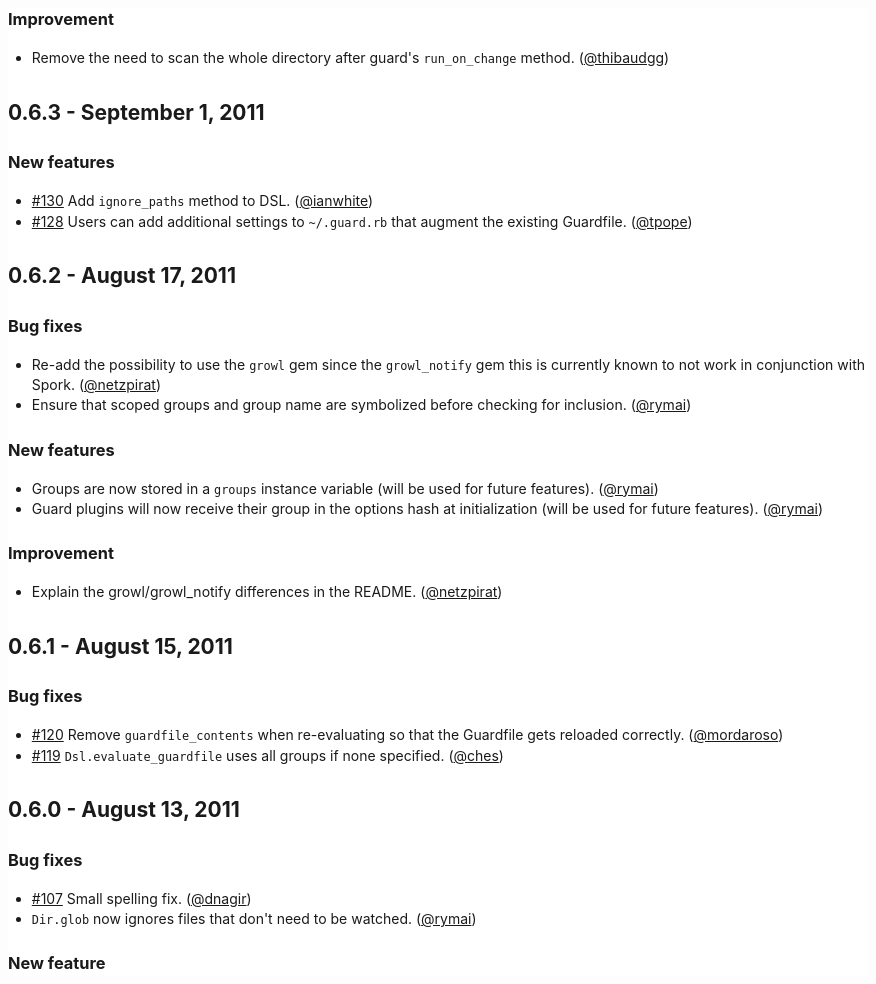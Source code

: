 ### Improvement

- Remove the need to scan the whole directory after guard's `run_on_change` method. ([@thibaudgg][])

## 0.6.3 - September 1, 2011

### New features

- [#130][] Add `ignore_paths` method to DSL. ([@ianwhite][])
- [#128][] Users can add additional settings to `~/.guard.rb` that augment the existing Guardfile. ([@tpope][])

## 0.6.2 - August 17, 2011

### Bug fixes

- Re-add the possibility to use the `growl` gem since the `growl_notify` gem this is currently known to not work in conjunction with Spork. ([@netzpirat][])
- Ensure that scoped groups and group name are symbolized before checking for inclusion. ([@rymai][])

### New features

- Groups are now stored in a `groups` instance variable (will be used for future features). ([@rymai][])
- Guard plugins will now receive their group in the options hash at initialization (will be used for future features). ([@rymai][])

### Improvement

- Explain the growl/growl_notify differences in the README. ([@netzpirat][])

## 0.6.1 - August 15, 2011

### Bug fixes

- [#120][] Remove `guardfile_contents` when re-evaluating so that the Guardfile gets reloaded correctly. ([@mordaroso][])
- [#119][] `Dsl.evaluate_guardfile` uses all groups if none specified. ([@ches][])

## 0.6.0 - August 13, 2011

### Bug fixes

- [#107][] Small spelling fix. ([@dnagir][])
- `Dir.glob` now ignores files that don't need to be watched. ([@rymai][])

### New feature


[#2]: https://github.com/guard/guard/issues/2
[#3]: https://github.com/guard/guard/issues/3
[#5]: https://github.com/guard/guard/issues/5
[#6]: https://github.com/guard/guard/issues/6
[#7]: https://github.com/guard/guard/issues/7
[#12]: https://github.com/guard/guard/issues/12
[#13]: https://github.com/guard/guard/issues/13
[#26]: https://github.com/guard/guard/issues/26
[#28]: https://github.com/guard/guard/issues/28
[#35]: https://github.com/guard/guard/issues/35
[#38]: https://github.com/guard/guard/issues/38
[#39]: https://github.com/guard/guard/issues/39
[#41]: https://github.com/guard/guard/issues/41
[#42]: https://github.com/guard/guard/issues/42
[#43]: https://github.com/guard/guard/issues/43
[#48]: https://github.com/guard/guard/issues/48
[#51]: https://github.com/guard/guard/issues/51
[#55]: https://github.com/guard/guard/issues/55
[#58]: https://github.com/guard/guard/issues/58
[#60]: https://github.com/guard/guard/issues/60
[#63]: https://github.com/guard/guard/issues/63
[#64]: https://github.com/guard/guard/issues/64
[#66]: https://github.com/guard/guard/issues/66
[#67]: https://github.com/guard/guard/issues/67
[#69]: https://github.com/guard/guard/issues/69
[#73]: https://github.com/guard/guard/issues/73
[#74]: https://github.com/guard/guard/issues/74
[#77]: https://github.com/guard/guard/issues/77
[#79]: https://github.com/guard/guard/issues/79
[#80]: https://github.com/guard/guard/issues/80
[#82]: https://github.com/guard/guard/issues/82
[#84]: https://github.com/guard/guard/issues/84
[#86]: https://github.com/guard/guard/issues/86
[#88]: https://github.com/guard/guard/issues/88
[#90]: https://github.com/guard/guard/issues/90
[#91]: https://github.com/guard/guard/issues/91
[#94]: https://github.com/guard/guard/issues/94
[#95]: https://github.com/guard/guard/issues/95
[#97]: https://github.com/guard/guard/issues/97
[#98]: https://github.com/guard/guard/issues/98
[#99]: https://github.com/guard/guard/issues/99
[#107]: https://github.com/guard/guard/issues/107
[#112]: https://github.com/guard/guard/issues/112
[#115]: https://github.com/guard/guard/issues/115
[#119]: https://github.com/guard/guard/issues/119
[#120]: https://github.com/guard/guard/issues/120
[#121]: https://github.com/guard/guard/issues/121
[#128]: https://github.com/guard/guard/issues/128
[#130]: https://github.com/guard/guard/issues/130
[#136]: https://github.com/guard/guard/issues/136
[#137]: https://github.com/guard/guard/issues/137
[#138]: https://github.com/guard/guard/issues/138
[#144]: https://github.com/guard/guard/issues/144
[#145]: https://github.com/guard/guard/issues/145
[#146]: https://github.com/guard/guard/issues/146
[#149]: https://github.com/guard/guard/issues/149
[#150]: https://github.com/guard/guard/issues/150
[#152]: https://github.com/guard/guard/issues/152
[#156]: https://github.com/guard/guard/issues/156
[#157]: https://github.com/guard/guard/issues/157
[#160]: https://github.com/guard/guard/issues/160
[#165]: https://github.com/guard/guard/issues/165
[#166]: https://github.com/guard/guard/issues/166
[#167]: https://github.com/guard/guard/issues/167
[#168]: https://github.com/guard/guard/issues/168
[#173]: https://github.com/guard/guard/issues/173
[#174]: https://github.com/guard/guard/issues/174
[#195]: https://github.com/guard/guard/issues/195
[#213]: https://github.com/guard/guard/issues/213
[#214]: https://github.com/guard/guard/issues/214
[#216]: https://github.com/guard/guard/issues/216
[#218]: https://github.com/guard/guard/issues/218
[#223]: https://github.com/guard/guard/issues/223
[#226]: https://github.com/guard/guard/issues/226
[#227]: https://github.com/guard/guard/issues/227
[#232]: https://github.com/guard/guard/issues/232
[#233]: https://github.com/guard/guard/issues/233
[#236]: https://github.com/guard/guard/issues/236
[#238]: https://github.com/guard/guard/issues/238
[#249]: https://github.com/guard/guard/issues/249
[#250]: https://github.com/guard/guard/issues/250
[#254]: https://github.com/guard/guard/issues/254
[#259]: https://github.com/guard/guard/issues/259
[#260]: https://github.com/guard/guard/issues/260
[#261]: https://github.com/guard/guard/issues/261
[#270]: https://github.com/guard/guard/issues/270
[#274]: https://github.com/guard/guard/issues/274
[#275]: https://github.com/guard/guard/issues/275
[#283]: https://github.com/guard/guard/issues/283
[#298]: https://github.com/guard/guard/issues/298
[#299]: https://github.com/guard/guard/issues/299
[#315]: https://github.com/guard/guard/issues/315
[#316]: https://github.com/guard/guard/issues/316
[#317]: https://github.com/guard/guard/issues/317
[#324]: https://github.com/guard/guard/issues/324
[#327]: https://github.com/guard/guard/issues/327
[#331]: https://github.com/guard/guard/issues/331
[#334]: https://github.com/guard/guard/issues/334
[#342]: https://github.com/guard/guard/issues/342
[#343]: https://github.com/guard/guard/issues/343
[#344]: https://github.com/guard/guard/issues/344
[#345]: https://github.com/guard/guard/issues/345
[#348]: https://github.com/guard/guard/issues/348
[#351]: https://github.com/guard/guard/issues/351
[#352]: https://github.com/guard/guard/issues/352
[#353]: https://github.com/guard/guard/issues/353
[#354]: https://github.com/guard/guard/issues/354
[#358]: https://github.com/guard/guard/issues/358
[#360]: https://github.com/guard/guard/issues/360
[#361]: https://github.com/guard/guard/issues/361
[#362]: https://github.com/guard/guard/issues/362
[#364]: https://github.com/guard/guard/issues/364
[#365]: https://github.com/guard/guard/issues/365
[#367]: https://github.com/guard/guard/issues/367
[#368]: https://github.com/guard/guard/issues/368
[#369]: https://github.com/guard/guard/issues/369
[#372]: https://github.com/guard/guard/issues/372
[#376]: https://github.com/guard/guard/issues/376
[#377]: https://github.com/guard/guard/issues/377
[#378]: https://github.com/guard/guard/issues/378
[#386]: https://github.com/guard/guard/issues/386
[#387]: https://github.com/guard/guard/issues/387
[#389]: https://github.com/guard/guard/issues/389
[#400]: https://github.com/guard/guard/issues/400
[#401]: https://github.com/guard/guard/issues/401
[#402]: https://github.com/guard/guard/issues/402
[#406]: https://github.com/guard/guard/issues/406
[#407]: https://github.com/guard/guard/issues/407
[#408]: https://github.com/guard/guard/issues/408
[#409]: https://github.com/guard/guard/issues/409
[#410]: https://github.com/guard/guard/issues/410
[#413]: https://github.com/guard/guard/issues/413
[#414]: https://github.com/guard/guard/issues/414
[#416]: https://github.com/guard/guard/issues/416
[#443]: https://github.com/guard/guard/issues/443
[@Gazer]: https://github.com/Gazer
[@Maher4Ever]: https://github.com/Maher4Ever
[@Nerian]: https://github.com/Nerian
[@alandipert]: https://github.com/alandipert
[@amiel]: https://github.com/amiel
[@anithri]: https://github.com/anithri
[@ashleyconnor]: https://github.com/ashleyconnor
[@aspiers]: https://github.com/aspiers
[@benolee]: https://github.com/benolee
[@brainopia]: https://github.com/brainopia
[@bronson]: https://github.com/bronson
[@cablegram]: https://github.com/cablegram
[@capotej]: https://github.com/capotej
[@ches]: https://github.com/ches
[@chrisberkhout]: https://github.com/chrisberkhout
[@cknadler]: https://github.com/cknadler
[@d1]: https://github.com/d1
[@dgutov]: https://github.com/dgutov
[@dnagir]: https://github.com/dnagir
[@docwhat]: https://github.com/docwhat
[@dyfrgi]: https://github.com/dyfrgi
[@earlonrails]: https://github.com/earlonrails
[@envygeeks]: https://github.com/envygeeks
[@etehtsea]: https://github.com/etehtsea
[@f1sherman]: https://github.com/f1sherman
[@fabioyamate]: https://github.com/fabioyamate
[@fnichol]: https://github.com/fnichol
[@foxycoder]: https://github.com/foxycoder
[@gix]: https://github.com/gix
[@hardipe]: https://github.com/hardipe
[@hashrocketeer]: https://github.com/hashrocketeer
[@hawx]: https://github.com/hawx
[@hron]: https://github.com/hron
[@ianwhite]: https://github.com/ianwhite
[@iljoo]: https://github.com/iljoo
[@indirect]: https://github.com/indirect
[@japgolly]: https://github.com/japgolly
[@jeffutter]: https://github.com/jeffutter
[@jfolkins]: https://github.com/jfolkins
[@johnbintz]: https://github.com/johnbintz
[@jredville]: https://github.com/jredville
[@jrsacks]: https://github.com/jrsacks
[@koshigoe]: https://github.com/koshigoe
[@laserlemon]: https://github.com/laserlemon
[@limeyd]: https://github.com/limeyd
[@madtrick]: https://github.com/madtrick
[@maio]: https://github.com/maio
[@martoche]: https://github.com/martoche
[@mattgreen]: https://github.com/mattgreen
[@matthijsgroen]: https://github.com/matthijsgroen
[@mcmire]: https://github.com/mcmire
[@mislav]: https://github.com/mislav
[@monocle]: https://github.com/monocle
[@mordaroso]: https://github.com/mordaroso
[@nestegg]: https://github.com/nestegg
[@netzpirat]: https://github.com/netzpirat
[@nickmabry]: https://github.com/nickmabry
[@nicksieger]: https://github.com/nicksieger
[@niklas]: https://github.com/niklas
[@oliamb]: https://github.com/oliamb
[@oreoshake]: https://github.com/oreoshake
[@pcreux]: https://github.com/pcreux
[@philomory]: https://github.com/philomory
[@pirukire]: https://github.com/pirukire
[@pritchie]: https://github.com/pritchie
[@rking]: https://github.com/rking
[@rmm5t]: https://github.com/rmm5t
[@royvandewater]: https://github.com/royvandewater
[@rudicode]: https://github.com/rudicode
[@rupert654]: https://github.com/rupert654
[@rymai]: https://github.com/rymai
[@schmurfy]: https://github.com/schmurfy
[@scottdavis]: https://github.com/scottdavis
[@semperos]: https://github.com/semperos
[@spadin]: https://github.com/spadin
[@steakknife]: https://github.com/steakknife
[@stereobooster]: https://github.com/stereobooster
[@stouset]: https://github.com/stouset
[@sunaku]: https://github.com/sunaku
[@sutherland]: https://github.com/sutherland
[@tarsolya]: https://github.com/tarsolya
[@thibaudgg]: https://github.com/thibaudgg
[@thierryhenrio]: https://github.com/thierryhenrio
[@tinogomes]: https://github.com/tinogomes
[@tomas-zemres]: https://github.com/tomas-zemres
[@tpope]: https://github.com/tpope
[@uk-ar]: https://github.com/uk-ar
[@veged]: https://github.com/veged
[@viking]: https://github.com/viking
[@waldo]: https://github.com/waldo
[@wereHamster]: https://github.com/wereHamster
[@yannlugrin]: https://github.com/yannlugrin
[@zonque]: https://github.com/zonque